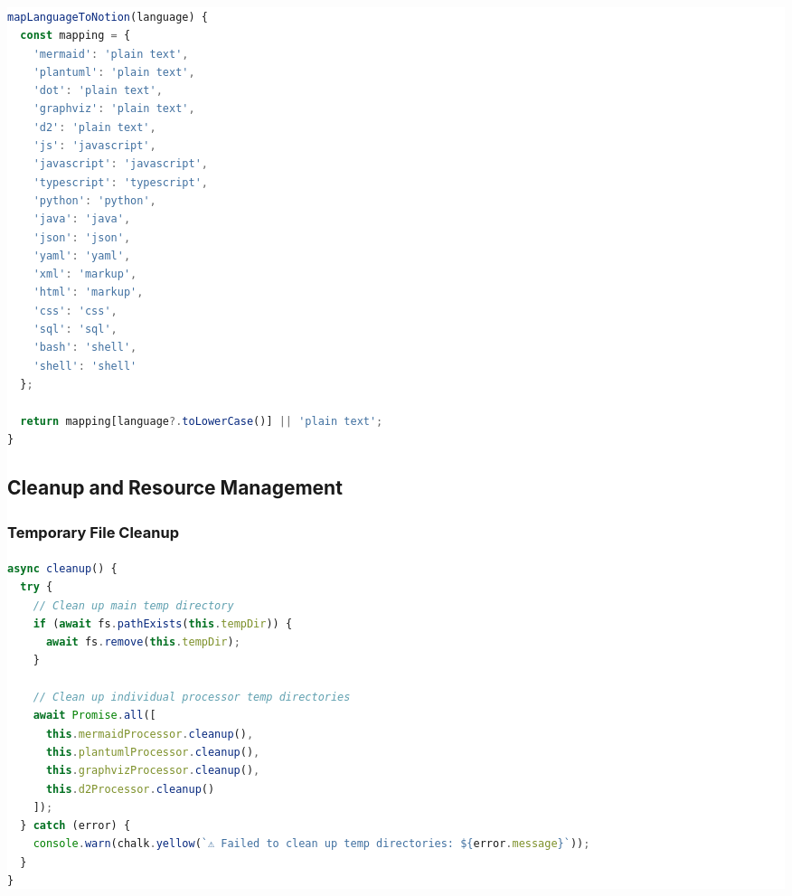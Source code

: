 ```javascript
mapLanguageToNotion(language) {
  const mapping = {
    'mermaid': 'plain text',
    'plantuml': 'plain text',
    'dot': 'plain text',
    'graphviz': 'plain text',
    'd2': 'plain text',
    'js': 'javascript',
    'javascript': 'javascript',
    'typescript': 'typescript',
    'python': 'python',
    'java': 'java',
    'json': 'json',
    'yaml': 'yaml',
    'xml': 'markup',
    'html': 'markup',
    'css': 'css',
    'sql': 'sql',
    'bash': 'shell',
    'shell': 'shell'
  };
  
  return mapping[language?.toLowerCase()] || 'plain text';
}
```

## Cleanup and Resource Management

### Temporary File Cleanup

```javascript
async cleanup() {
  try {
    // Clean up main temp directory
    if (await fs.pathExists(this.tempDir)) {
      await fs.remove(this.tempDir);
    }
    
    // Clean up individual processor temp directories
    await Promise.all([
      this.mermaidProcessor.cleanup(),
      this.plantumlProcessor.cleanup(),
      this.graphvizProcessor.cleanup(),
      this.d2Processor.cleanup()
    ]);
  } catch (error) {
    console.warn(chalk.yellow(`⚠️ Failed to clean up temp directories: ${error.message}`));
  }
}
```

